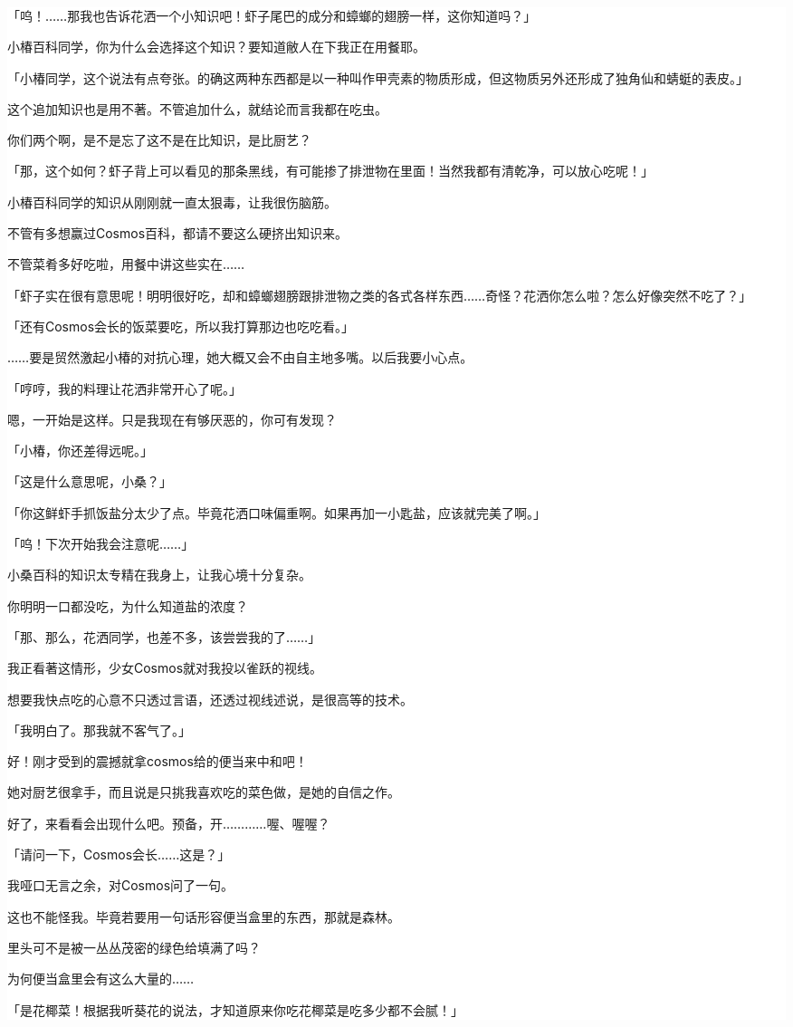 「呜！……那我也告诉花洒一个小知识吧！虾子尾巴的成分和蟑螂的翅膀一样，这你知道吗？」

小椿百科同学，你为什么会选择这个知识？要知道敝人在下我正在用餐耶。

「小椿同学，这个说法有点夸张。的确这两种东西都是以一种叫作甲壳素的物质形成，但这物质另外还形成了独角仙和蜻蜓的表皮。」

这个追加知识也是用不著。不管追加什么，就结论而言我都在吃虫。

你们两个啊，是不是忘了这不是在比知识，是比厨艺？

「那，这个如何？虾子背上可以看见的那条黑线，有可能掺了排泄物在里面！当然我都有清乾净，可以放心吃呢！」

小椿百科同学的知识从刚刚就一直太狠毒，让我很伤脑筋。

不管有多想赢过Cosmos百科，都请不要这么硬挤出知识来。

不管菜肴多好吃啦，用餐中讲这些实在……

「虾子实在很有意思呢！明明很好吃，却和蟑螂翅膀跟排泄物之类的各式各样东西……奇怪？花洒你怎么啦？怎么好像突然不吃了？」

「还有Cosmos会长的饭菜要吃，所以我打算那边也吃吃看。」

……要是贸然激起小椿的对抗心理，她大概又会不由自主地多嘴。以后我要小心点。

「哼哼，我的料理让花洒非常开心了呢。」

嗯，一开始是这样。只是我现在有够厌恶的，你可有发现？

「小椿，你还差得远呢。」

「这是什么意思呢，小桑？」

「你这鲜虾手抓饭盐分太少了点。毕竟花洒口味偏重啊。如果再加一小匙盐，应该就完美了啊。」

「呜！下次开始我会注意呢……」

小桑百科的知识太专精在我身上，让我心境十分复杂。

你明明一口都没吃，为什么知道盐的浓度？

「那、那么，花洒同学，也差不多，该尝尝我的了……」

我正看著这情形，少女Cosmos就对我投以雀跃的视线。

想要我快点吃的心意不只透过言语，还透过视线述说，是很高等的技术。

「我明白了。那我就不客气了。」

好！刚才受到的震撼就拿cosmos给的便当来中和吧！

她对厨艺很拿手，而且说是只挑我喜欢吃的菜色做，是她的自信之作。

好了，来看看会出现什么吧。预备，开…………喔、喔喔？

「请问一下，Cosmos会长……这是？」

我哑口无言之余，对Cosmos问了一句。

这也不能怪我。毕竟若要用一句话形容便当盒里的东西，那就是森林。

里头可不是被一丛丛茂密的绿色给填满了吗？

为何便当盒里会有这么大量的……

「是花椰菜！根据我听葵花的说法，才知道原来你吃花椰菜是吃多少都不会腻！」
